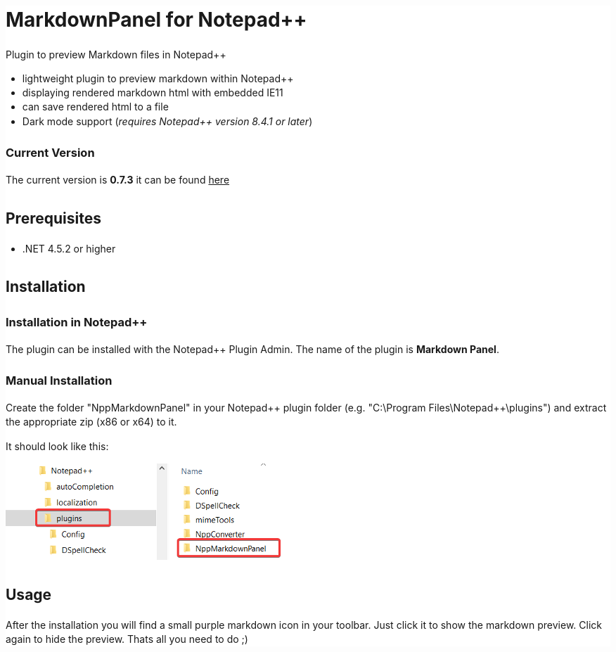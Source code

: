 # MarkdownPanel for Notepad++
Plugin to preview Markdown files in Notepad++

- lightweight plugin to preview markdown within Notepad++
- displaying rendered markdown html with embedded IE11
- can save rendered html to a file
- Dark mode support (_requires Notepad++ version 8.4.1 or later_)

### Current Version

The current version is **0.7.3** it can be found [here](https://github.com/mohzy83/NppMarkdownPanel/releases)


## Prerequisites
- .NET 4.5.2 or higher 

## Installation
### Installation in Notepad++ 
The plugin can be installed with the Notepad++ Plugin Admin.
The name of the plugin is **Markdown Panel**.

### Manual Installation
Create the folder "NppMarkdownPanel" in your Notepad++ plugin folder (e.g. "C:\Program Files\Notepad++\plugins") and extract the appropriate zip (x86 or x64) to it.

It should look like this:

![pluginfolder](help/pluginfolder.png "Layout of the plugin folder after installation")

## Usage

After the installation you will find a small purple markdown icon in your toolbar.
Just click it to show the markdown preview. Click again to hide the preview.
Thats all you need to do ;)
